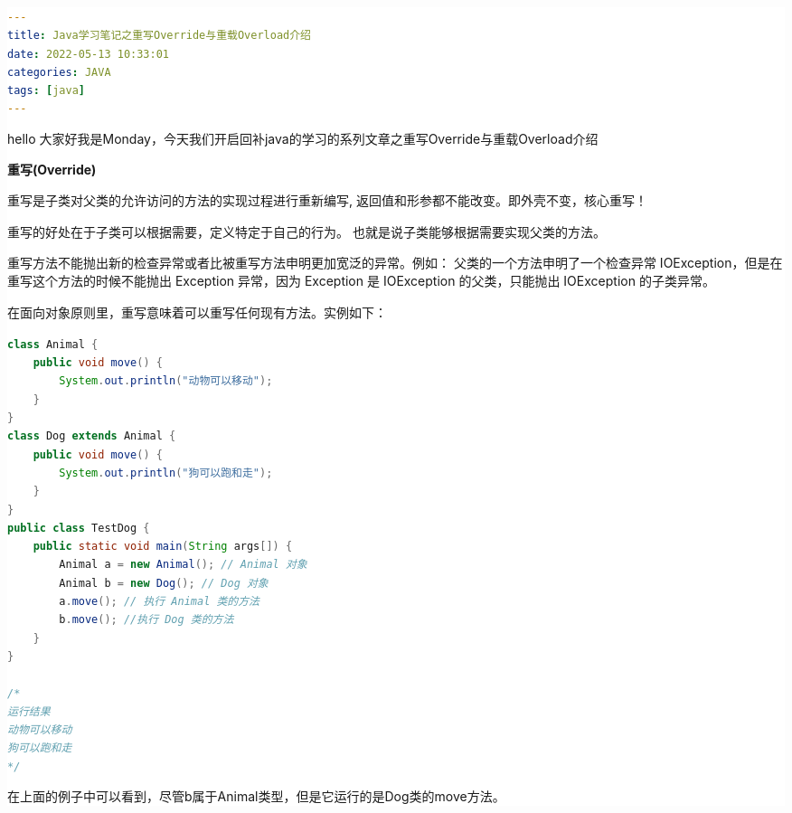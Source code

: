 ```yaml
---
title: Java学习笔记之重写Override与重载Overload介绍
date: 2022-05-13 10:33:01
categories: JAVA
tags: [java]
---
```


hello 大家好我是Monday，今天我们开启回补java的学习的系列文章之重写Override与重载Overload介绍





**重写(Override)**

重写是子类对父类的允许访问的方法的实现过程进行重新编写, 返回值和形参都不能改变。即外壳不变，核心重写！

重写的好处在于子类可以根据需要，定义特定于自己的行为。 也就是说子类能够根据需要实现父类的方法。

重写方法不能抛出新的检查异常或者比被重写方法申明更加宽泛的异常。例如： 父类的一个方法申明了一个检查异常 IOException，但是在重写这个方法的时候不能抛出 Exception 异常，因为 Exception 是 IOException 的父类，只能抛出 IOException 的子类异常。

在面向对象原则里，重写意味着可以重写任何现有方法。实例如下：

```java
class Animal {
    public void move() {
        System.out.println("动物可以移动");
    }
}
class Dog extends Animal {
    public void move() {
        System.out.println("狗可以跑和走");
    }
}
public class TestDog {
    public static void main(String args[]) {
        Animal a = new Animal(); // Animal 对象
        Animal b = new Dog(); // Dog 对象
        a.move(); // 执行 Animal 类的方法
        b.move(); //执行 Dog 类的方法
    }
}

/*
运行结果
动物可以移动
狗可以跑和走
*/

```



在上面的例子中可以看到，尽管b属于Animal类型，但是它运行的是Dog类的move方法。
